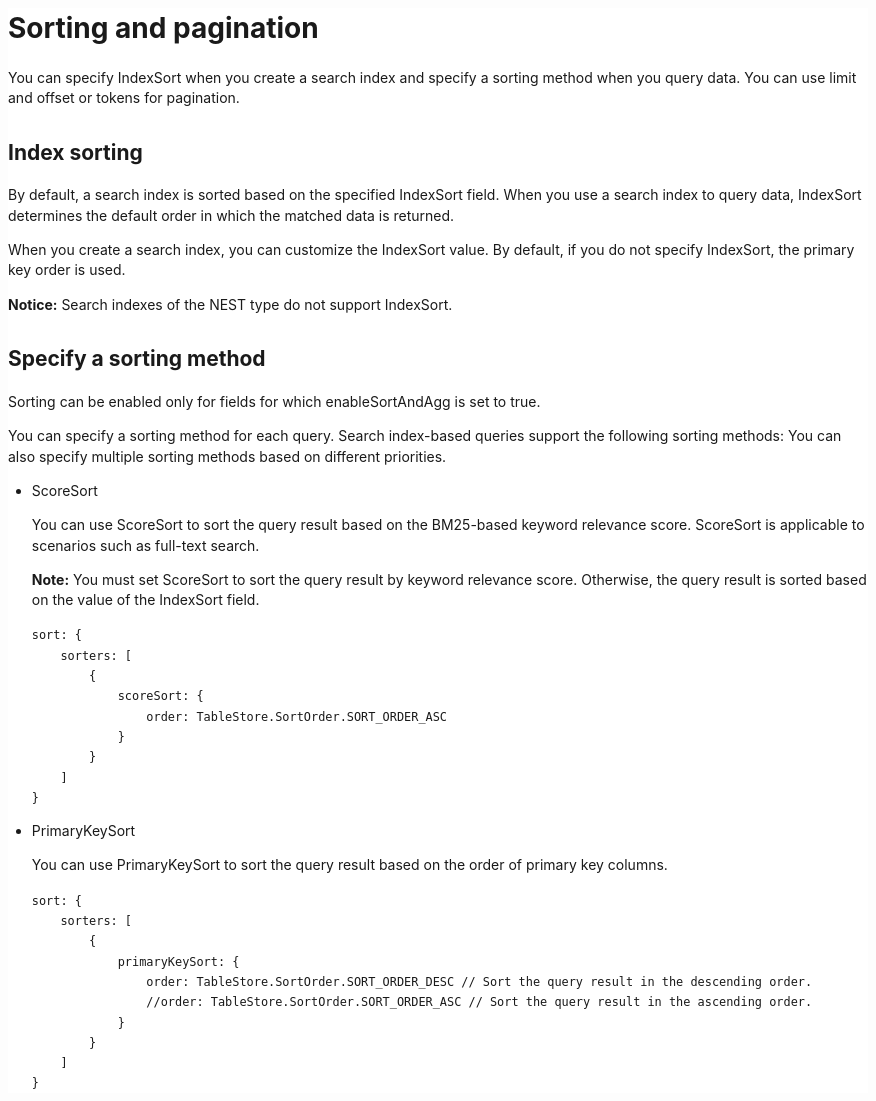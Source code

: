 # Sorting and pagination

You can specify IndexSort when you create a search index and specify a sorting method when you query data. You can use limit and offset or tokens for pagination.

## Index sorting

By default, a search index is sorted based on the specified IndexSort field. When you use a search index to query data, IndexSort determines the default order in which the matched data is returned.

When you create a search index, you can customize the IndexSort value. By default, if you do not specify IndexSort, the primary key order is used.

**Notice:** Search indexes of the NEST type do not support IndexSort.

## Specify a sorting method

Sorting can be enabled only for fields for which enableSortAndAgg is set to true.

You can specify a sorting method for each query. Search index-based queries support the following sorting methods: You can also specify multiple sorting methods based on different priorities.

-   ScoreSort

    You can use ScoreSort to sort the query result based on the BM25-based keyword relevance score. ScoreSort is applicable to scenarios such as full-text search.

    **Note:** You must set ScoreSort to sort the query result by keyword relevance score. Otherwise, the query result is sorted based on the value of the IndexSort field.

    ```
    sort: {
        sorters: [
            {
                scoreSort: {
                    order: TableStore.SortOrder.SORT_ORDER_ASC
                }
            }
        ]
    }
    ```

-   PrimaryKeySort

    You can use PrimaryKeySort to sort the query result based on the order of primary key columns.

    ```
    sort: {
        sorters: [
            {
                primaryKeySort: {
                    order: TableStore.SortOrder.SORT_ORDER_DESC // Sort the query result in the descending order.
                    //order: TableStore.SortOrder.SORT_ORDER_ASC // Sort the query result in the ascending order.
                }
            }
        ]
    }
    ```
